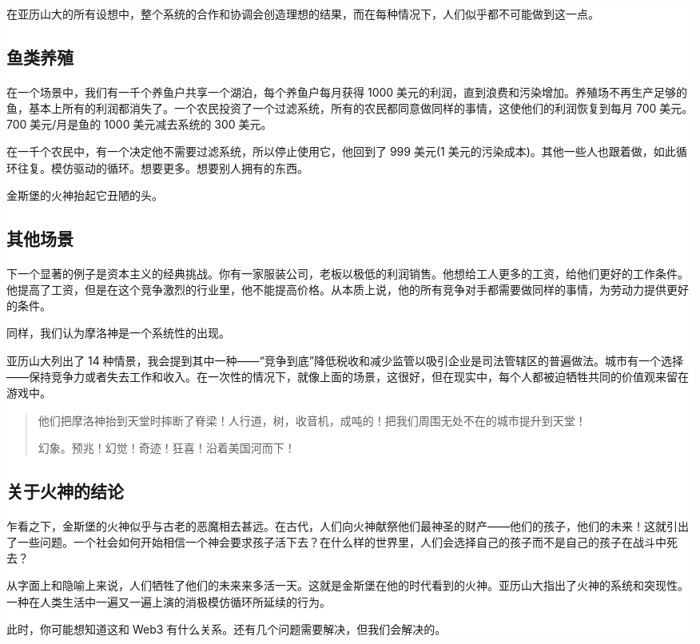 在亚历山大的所有设想中，整个系统的合作和协调会创造理想的结果，而在每种情况下，人们似乎都不可能做到这一点。

## 鱼类养殖

在一个场景中，我们有一千个养鱼户共享一个湖泊，每个养鱼户每月获得 1000 美元的利润，直到浪费和污染增加。养殖场不再生产足够的鱼，基本上所有的利润都消失了。一个农民投资了一个过滤系统，所有的农民都同意做同样的事情，这使他们的利润恢复到每月 700 美元。700 美元/月是鱼的 1000 美元减去系统的 300 美元。

在一千个农民中，有一个决定他不需要过滤系统，所以停止使用它，他回到了 999 美元(1 美元的污染成本)。其他一些人也跟着做，如此循环往复。模仿驱动的循环。想要更多。想要别人拥有的东西。

金斯堡的火神抬起它丑陋的头。

## 其他场景

下一个显著的例子是资本主义的经典挑战。你有一家服装公司，老板以极低的利润销售。他想给工人更多的工资，给他们更好的工作条件。他提高了工资，但是在这个竞争激烈的行业里，他不能提高价格。从本质上说，他的所有竞争对手都需要做同样的事情，为劳动力提供更好的条件。

同样，我们认为摩洛神是一个系统性的出现。

亚历山大列出了 14 种情景，我会提到其中一种——“竞争到底”降低税收和减少监管以吸引企业是司法管辖区的普遍做法。城市有一个选择——保持竞争力或者失去工作和收入。在一次性的情况下，就像上面的场景，这很好，但在现实中，每个人都被迫牺牲共同的价值观来留在游戏中。

> 他们把摩洛神抬到天堂时摔断了脊梁！人行道，树，收音机，成吨的！把我们周围无处不在的城市提升到天堂！
> 
> 幻象。预兆！幻觉！奇迹！狂喜！沿着美国河而下！

## 关于火神的结论

乍看之下，金斯堡的火神似乎与古老的恶魔相去甚远。在古代，人们向火神献祭他们最神圣的财产——他们的孩子，他们的未来！这就引出了一些问题。一个社会如何开始相信一个神会要求孩子活下去？在什么样的世界里，人们会选择自己的孩子而不是自己的孩子在战斗中死去？

从字面上和隐喻上来说，人们牺牲了他们的未来来多活一天。这就是金斯堡在他的时代看到的火神。亚历山大指出了火神的系统和突现性。一种在人类生活中一遍又一遍上演的消极模仿循环所延续的行为。

此时，你可能想知道这和 Web3 有什么关系。还有几个问题需要解决，但我们会解决的。
